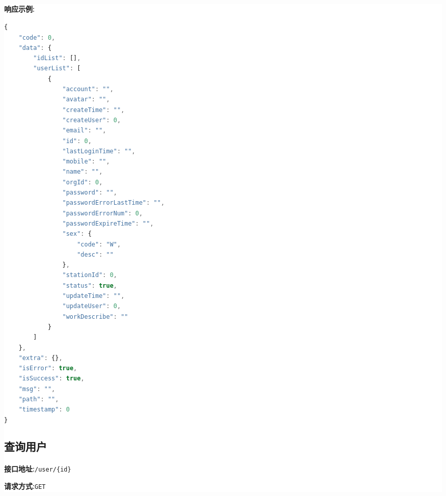 
**响应示例**:
```javascript
{
	"code": 0,
	"data": {
		"idList": [],
		"userList": [
			{
				"account": "",
				"avatar": "",
				"createTime": "",
				"createUser": 0,
				"email": "",
				"id": 0,
				"lastLoginTime": "",
				"mobile": "",
				"name": "",
				"orgId": 0,
				"password": "",
				"passwordErrorLastTime": "",
				"passwordErrorNum": 0,
				"passwordExpireTime": "",
				"sex": {
					"code": "W",
					"desc": ""
				},
				"stationId": 0,
				"status": true,
				"updateTime": "",
				"updateUser": 0,
				"workDescribe": ""
			}
		]
	},
	"extra": {},
	"isError": true,
	"isSuccess": true,
	"msg": "",
	"path": "",
	"timestamp": 0
}
```


## 查询用户


**接口地址**:`/user/{id}`


**请求方式**:`GET`

